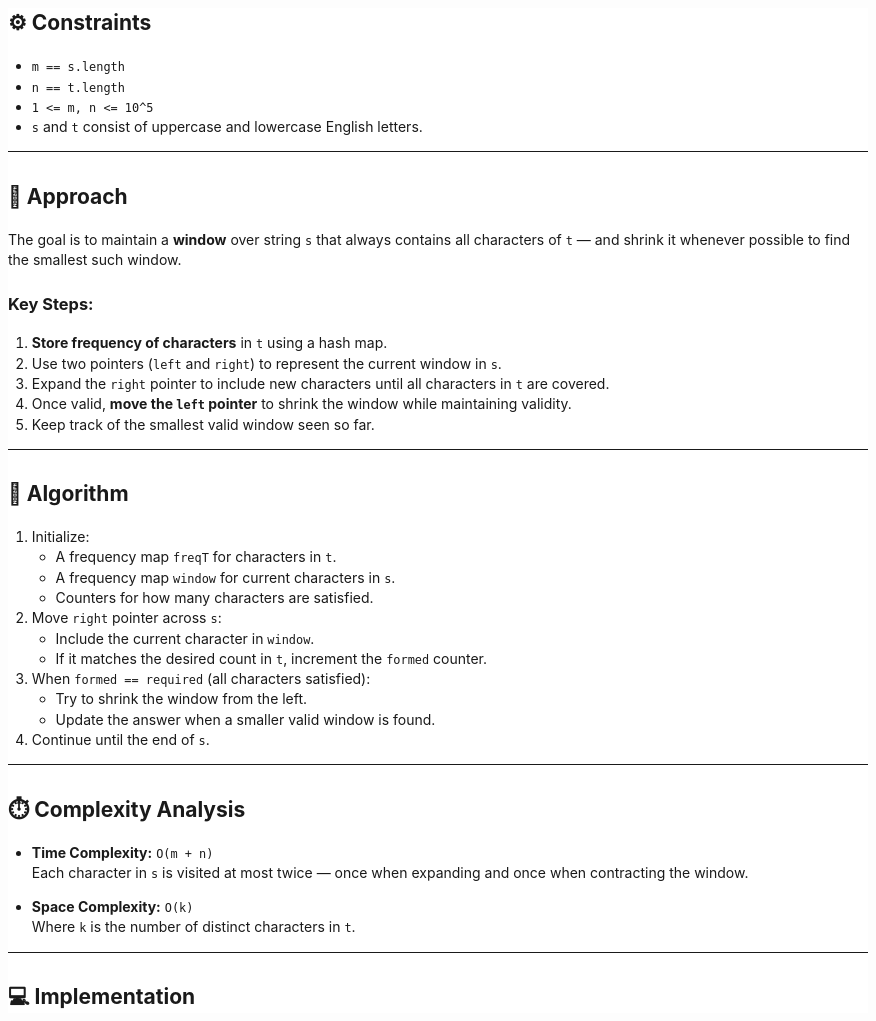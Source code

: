 ## ⚙️ Constraints

- `m == s.length`
- `n == t.length`
- `1 <= m, n <= 10^5`
- `s` and `t` consist of uppercase and lowercase English letters.

---

## 🚀 Approach

The goal is to maintain a **window** over string `s` that always contains all characters of `t` — and shrink it whenever possible to find the smallest such window.

### Key Steps:
1. **Store frequency of characters** in `t` using a hash map.  
2. Use two pointers (`left` and `right`) to represent the current window in `s`.  
3. Expand the `right` pointer to include new characters until all characters in `t` are covered.  
4. Once valid, **move the `left` pointer** to shrink the window while maintaining validity.  
5. Keep track of the smallest valid window seen so far.

---

## 🧠 Algorithm

1. Initialize:
   - A frequency map `freqT` for characters in `t`.
   - A frequency map `window` for current characters in `s`.
   - Counters for how many characters are satisfied.
2. Move `right` pointer across `s`:
   - Include the current character in `window`.
   - If it matches the desired count in `t`, increment the `formed` counter.
3. When `formed == required` (all characters satisfied):
   - Try to shrink the window from the left.
   - Update the answer when a smaller valid window is found.
4. Continue until the end of `s`.

---

## ⏱️ Complexity Analysis

- **Time Complexity:** `O(m + n)`  
  Each character in `s` is visited at most twice — once when expanding and once when contracting the window.

- **Space Complexity:** `O(k)`  
  Where `k` is the number of distinct characters in `t`.

---

## 💻 Implementation
